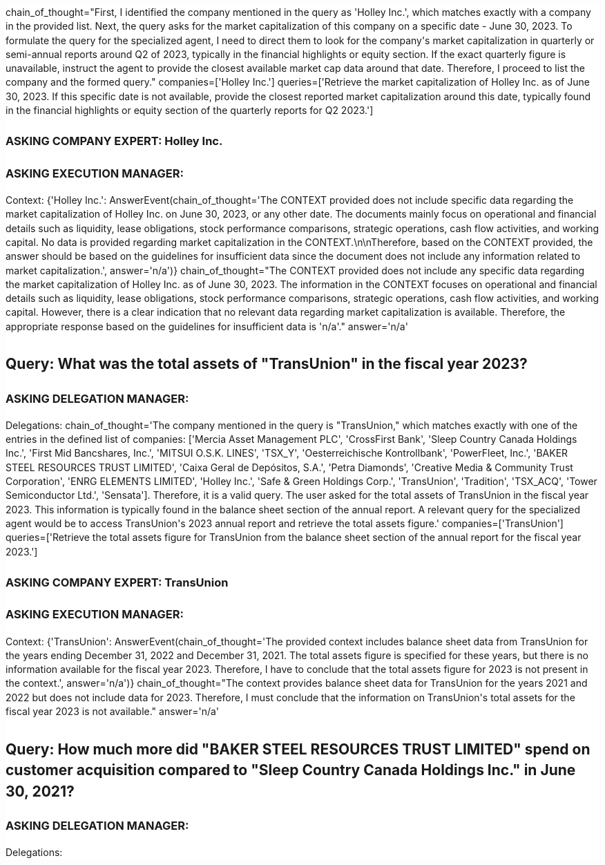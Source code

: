  chain_of_thought="First, I identified the company mentioned in the query as 'Holley Inc.', which matches exactly with a company in the provided list. Next, the query asks for the market capitalization of this company on a specific date - June 30, 2023. To formulate the query for the specialized agent, I need to direct them to look for the company's market capitalization in quarterly or semi-annual reports around Q2 of 2023, typically in the financial highlights or equity section. If the exact quarterly figure is unavailable, instruct the agent to provide the closest available market cap data around that date. Therefore, I proceed to list the company and the formed query." companies=['Holley Inc.'] queries=['Retrieve the market capitalization of Holley Inc. as of June 30, 2023. If this specific date is not available, provide the closest reported market capitalization around this date, typically found in the financial highlights or equity section of the quarterly reports for Q2 2023.']
### ASKING COMPANY EXPERT: Holley Inc.
### ASKING EXECUTION MANAGER: 
Context: {'Holley Inc.': AnswerEvent(chain_of_thought='The CONTEXT provided does not include specific data regarding the market capitalization of Holley Inc. on June 30, 2023, or any other date. The documents mainly focus on operational and financial details such as liquidity, lease obligations, stock performance comparisons, strategic operations, cash flow activities, and working capital. No data is provided regarding market capitalization in the CONTEXT.\n\nTherefore, based on the CONTEXT provided, the answer should be based on the guidelines for insufficient data since the document does not include any information related to market capitalization.', answer='n/a')}
chain_of_thought="The CONTEXT provided does not include any specific data regarding the market capitalization of Holley Inc. as of June 30, 2023. The information in the CONTEXT focuses on operational and financial details such as liquidity, lease obligations, stock performance comparisons, strategic operations, cash flow activities, and working capital. However, there is a clear indication that no relevant data regarding market capitalization is available. Therefore, the appropriate response based on the guidelines for insufficient data is 'n/a'." answer='n/a'
## Query: What was the total assets of "TransUnion" in the fiscal year 2023?
### ASKING DELEGATION MANAGER: 
Delegations: 
 chain_of_thought='The company mentioned in the query is "TransUnion," which matches exactly with one of the entries in the defined list of companies: [\'Mercia Asset Management PLC\', \'CrossFirst Bank\', \'Sleep Country Canada Holdings Inc.\', \'First Mid Bancshares, Inc.\', \'MITSUI O.S.K. LINES\', \'TSX_Y\', \'Oesterreichische Kontrollbank\', \'PowerFleet, Inc.\', \'BAKER STEEL RESOURCES TRUST LIMITED\', \'Caixa Geral de Depósitos, S.A.\', \'Petra Diamonds\', \'Creative Media & Community Trust Corporation\', \'ENRG ELEMENTS LIMITED\', \'Holley Inc.\', \'Safe & Green Holdings Corp.\', \'TransUnion\', \'Tradition\', \'TSX_ACQ\', \'Tower Semiconductor Ltd.\', \'Sensata\']. Therefore, it is a valid query. The user asked for the total assets of TransUnion in the fiscal year 2023. This information is typically found in the balance sheet section of the annual report. A relevant query for the specialized agent would be to access TransUnion\'s 2023 annual report and retrieve the total assets figure.' companies=['TransUnion'] queries=['Retrieve the total assets figure for TransUnion from the balance sheet section of the annual report for the fiscal year 2023.']
### ASKING COMPANY EXPERT: TransUnion
### ASKING EXECUTION MANAGER: 
Context: {'TransUnion': AnswerEvent(chain_of_thought='The provided context includes balance sheet data from TransUnion for the years ending December 31, 2022 and December 31, 2021. The total assets figure is specified for these years, but there is no information available for the fiscal year 2023. Therefore, I have to conclude that the total assets figure for 2023 is not present in the context.', answer='n/a')}
chain_of_thought="The context provides balance sheet data for TransUnion for the years 2021 and 2022 but does not include data for 2023. Therefore, I must conclude that the information on TransUnion's total assets for the fiscal year 2023 is not available." answer='n/a'
## Query: How much more did "BAKER STEEL RESOURCES TRUST LIMITED" spend on customer acquisition compared to "Sleep Country Canada Holdings Inc." in June 30, 2021?
### ASKING DELEGATION MANAGER: 
Delegations: 